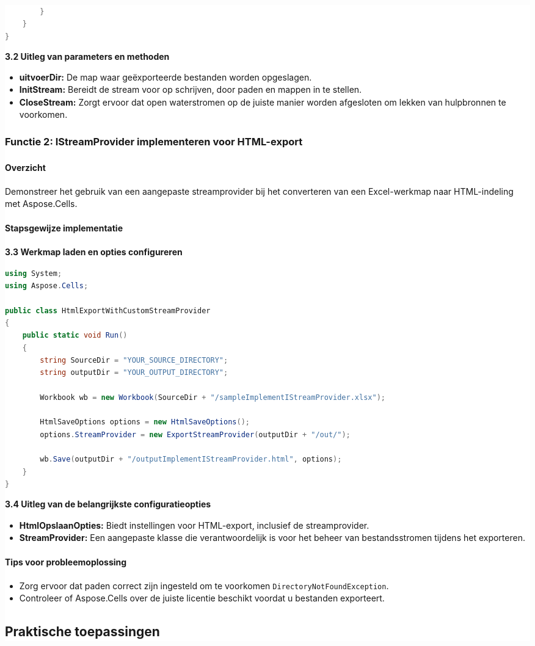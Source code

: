```csharp
        }
    }
}
```

**3.2 Uitleg van parameters en methoden**
- **uitvoerDir:** De map waar geëxporteerde bestanden worden opgeslagen.
- **InitStream:** Bereidt de stream voor op schrijven, door paden en mappen in te stellen.
- **CloseStream:** Zorgt ervoor dat open waterstromen op de juiste manier worden afgesloten om lekken van hulpbronnen te voorkomen.

### Functie 2: IStreamProvider implementeren voor HTML-export

#### Overzicht

Demonstreer het gebruik van een aangepaste streamprovider bij het converteren van een Excel-werkmap naar HTML-indeling met Aspose.Cells.

#### Stapsgewijze implementatie

**3.3 Werkmap laden en opties configureren**
```csharp
using System;
using Aspose.Cells;

public class HtmlExportWithCustomStreamProvider
{
    public static void Run()
    {
        string SourceDir = "YOUR_SOURCE_DIRECTORY";
        string outputDir = "YOUR_OUTPUT_DIRECTORY";

        Workbook wb = new Workbook(SourceDir + "/sampleImplementIStreamProvider.xlsx");

        HtmlSaveOptions options = new HtmlSaveOptions();
        options.StreamProvider = new ExportStreamProvider(outputDir + "/out/");
        
        wb.Save(outputDir + "/outputImplementIStreamProvider.html", options);
    }
}
```
**3.4 Uitleg van de belangrijkste configuratieopties**
- **HtmlOpslaanOpties:** Biedt instellingen voor HTML-export, inclusief de streamprovider.
- **StreamProvider:** Een aangepaste klasse die verantwoordelijk is voor het beheer van bestandsstromen tijdens het exporteren.

#### Tips voor probleemoplossing
- Zorg ervoor dat paden correct zijn ingesteld om te voorkomen `DirectoryNotFoundException`.
- Controleer of Aspose.Cells over de juiste licentie beschikt voordat u bestanden exporteert.

## Praktische toepassingen
